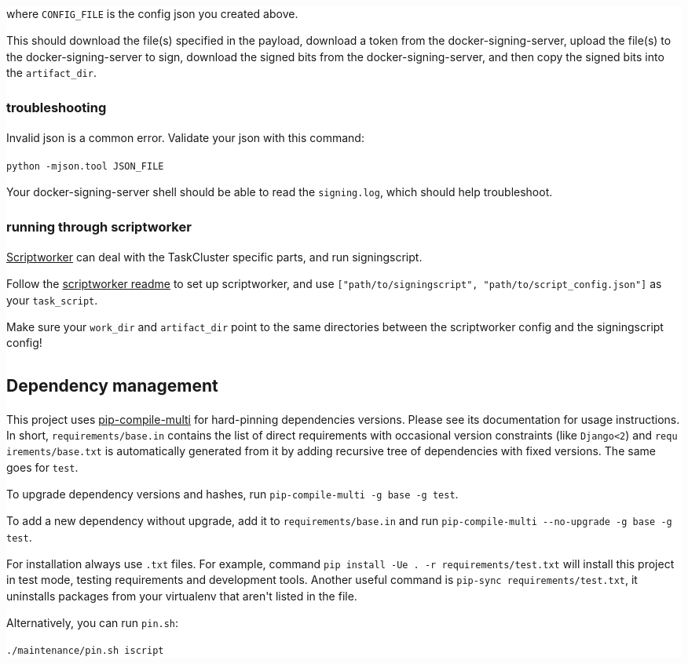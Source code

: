 where `CONFIG_FILE` is the config json you created above.

This should download the file(s) specified in the payload, download a token from the docker-signing-server, upload the file(s) to the docker-signing-server to sign, download the signed bits from the docker-signing-server, and then copy the signed bits into the `artifact_dir`.

### troubleshooting

Invalid json is a common error.  Validate your json with this command:

    python -mjson.tool JSON_FILE

Your docker-signing-server shell should be able to read the `signing.log`, which should help troubleshoot.

### running through scriptworker

[Scriptworker](https://github.com/mozilla-releng/scriptworker) can deal with the TaskCluster specific parts, and run signingscript.

Follow the [scriptworker readme](https://github.com/mozilla-releng/scriptworker/blob/master/README.rst) to set up scriptworker, and use `["path/to/signingscript", "path/to/script_config.json"]` as your `task_script`.

Make sure your `work_dir` and `artifact_dir` point to the same directories between the scriptworker config and the signingscript config!

## Dependency management

This project uses [pip-compile-multi](https://pypi.org/project/pip-compile-multi/) for hard-pinning dependencies versions.
Please see its documentation for usage instructions.
In short, `requirements/base.in` contains the list of direct requirements with occasional version constraints (like `Django<2`)
and `requirements/base.txt` is automatically generated from it by adding recursive tree of dependencies with fixed versions.
The same goes for `test`.

To upgrade dependency versions and hashes, run `pip-compile-multi -g base -g test`.

To add a new dependency without upgrade, add it to `requirements/base.in` and run `pip-compile-multi --no-upgrade -g base -g test`.

For installation always use `.txt` files. For example, command `pip install -Ue . -r requirements/test.txt` will install
this project in test mode, testing requirements and development tools.
Another useful command is `pip-sync requirements/test.txt`, it uninstalls packages from your virtualenv that aren't listed in the file.

Alternatively, you can run `pin.sh`:

    ./maintenance/pin.sh iscript
